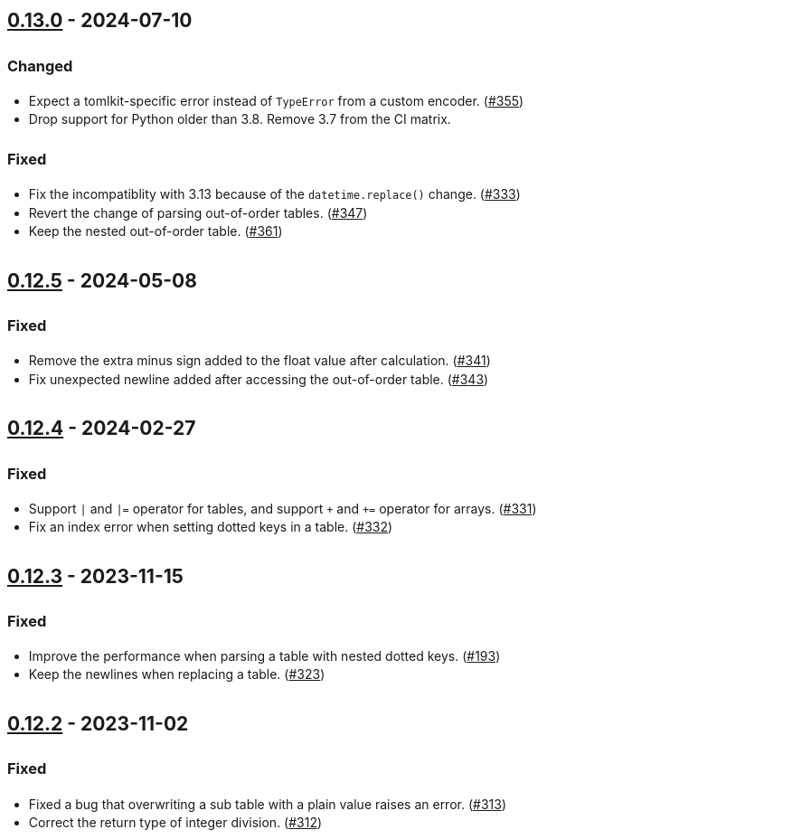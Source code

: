 ## [0.13.0] - 2024-07-10

### Changed

- Expect a tomlkit-specific error instead of `TypeError` from a custom encoder. ([#355](https://github.com/python-poetry/tomlkit/issues/355))
- Drop support for Python older than 3.8. Remove 3.7 from the CI matrix.

### Fixed

- Fix the incompatiblity with 3.13 because of the `datetime.replace()` change. ([#333](https://github.com/python-poetry/tomlkit/issues/333))
- Revert the change of parsing out-of-order tables. ([#347](https://github.com/python-poetry/tomlkit/issues/347))
- Keep the nested out-of-order table. ([#361](https://github.com/python-poetry/tomlkit/issues/361))


## [0.12.5] - 2024-05-08

### Fixed

- Remove the extra minus sign added to the float value after calculation. ([#341](https://github.com/python-poetry/tomlkit/issues/341))
- Fix unexpected newline added after accessing the out-of-order table. ([#343](https://github.com/python-poetry/tomlkit/issues/343))

## [0.12.4] - 2024-02-27

### Fixed

- Support `|` and `|=` operator for tables, and support `+` and `+=` operator for arrays. ([#331](https://github.com/sdispater/tomlkit/issues/331))
- Fix an index error when setting dotted keys in a table. ([#332](https://github.com/sdispater/tomlkit/issues/332))

## [0.12.3] - 2023-11-15

### Fixed

- Improve the performance when parsing a table with nested dotted keys. ([#193](https://github.com/sdispater/tomlkit/issues/193))
- Keep the newlines when replacing a table. ([#323](https://github.com/sdispater/tomlkit/issues/323))

## [0.12.2] - 2023-11-02

### Fixed

- Fixed a bug that overwriting a sub table with a plain value raises an error. ([#313](https://github.com/sdispater/tomlkit/issues/313))
- Correct the return type of integer division. ([#312](https://github.com/sdispater/tomlkit/issues/312))


[unreleased]: https://github.com/sdispater/tomlkit/compare/0.13.3...master
[0.13.3]: https://github.com/sdispater/tomlkit/releases/tag/0.13.3
[0.13.2]: https://github.com/sdispater/tomlkit/releases/tag/0.13.2
[0.13.1]: https://github.com/sdispater/tomlkit/releases/tag/0.13.1
[0.13.0]: https://github.com/sdispater/tomlkit/releases/tag/0.13.0
[0.12.5]: https://github.com/sdispater/tomlkit/releases/tag/0.12.5
[0.12.4]: https://github.com/sdispater/tomlkit/releases/tag/0.12.4
[0.12.3]: https://github.com/sdispater/tomlkit/releases/tag/0.12.3
[0.12.2]: https://github.com/sdispater/tomlkit/releases/tag/0.12.2
[0.12.1]: https://github.com/sdispater/tomlkit/releases/tag/0.12.1
[0.12.0]: https://github.com/sdispater/tomlkit/releases/tag/0.12.0
[0.11.8]: https://github.com/sdispater/tomlkit/releases/tag/0.11.8
[0.11.7]: https://github.com/sdispater/tomlkit/releases/tag/0.11.7
[0.11.6]: https://github.com/sdispater/tomlkit/releases/tag/0.11.6
[0.11.5]: https://github.com/sdispater/tomlkit/releases/tag/0.11.5
[0.11.4]: https://github.com/sdispater/tomlkit/releases/tag/0.11.4
[0.11.3]: https://github.com/sdispater/tomlkit/releases/tag/0.11.3
[0.11.2]: https://github.com/sdispater/tomlkit/releases/tag/0.11.2
[0.11.1]: https://github.com/sdispater/tomlkit/releases/tag/0.11.1
[0.11.0]: https://github.com/sdispater/tomlkit/releases/tag/0.11.0
[0.10.2]: https://github.com/sdispater/tomlkit/releases/tag/0.10.2
[0.10.1]: https://github.com/sdispater/tomlkit/releases/tag/0.10.1
[0.10.0]: https://github.com/sdispater/tomlkit/releases/tag/0.10.0
[0.9.2]: https://github.com/sdispater/tomlkit/releases/tag/0.9.2
[0.9.1]: https://github.com/sdispater/tomlkit/releases/tag/0.9.1
[0.9.0]: https://github.com/sdispater/tomlkit/releases/tag/0.9.0
[0.8.0]: https://github.com/sdispater/tomlkit/releases/tag/0.8.0
[0.7.2]: https://github.com/sdispater/tomlkit/releases/tag/0.7.2
[0.7.1]: https://github.com/sdispater/tomlkit/releases/tag/0.7.1
[0.7.0]: https://github.com/sdispater/tomlkit/releases/tag/0.7.0
[0.6.0]: https://github.com/sdispater/tomlkit/releases/tag/0.6.0
[0.5.11]: https://github.com/sdispater/tomlkit/releases/tag/0.5.11
[0.5.10]: https://github.com/sdispater/tomlkit/releases/tag/0.5.10
[0.5.9]: https://github.com/sdispater/tomlkit/releases/tag/0.5.9
[0.5.8]: https://github.com/sdispater/tomlkit/releases/tag/0.5.8
[0.5.7]: https://github.com/sdispater/tomlkit/releases/tag/0.5.7
[0.5.6]: https://github.com/sdispater/tomlkit/releases/tag/0.5.6
[0.5.5]: https://github.com/sdispater/tomlkit/releases/tag/0.5.5
[0.5.4]: https://github.com/sdispater/tomlkit/releases/tag/0.5.4
[0.5.3]: https://github.com/sdispater/tomlkit/releases/tag/0.5.3
[0.5.2]: https://github.com/sdispater/tomlkit/releases/tag/0.5.2
[0.5.1]: https://github.com/sdispater/tomlkit/releases/tag/0.5.1
[0.5.0]: https://github.com/sdispater/tomlkit/releases/tag/0.5.0
[0.4.6]: https://github.com/sdispater/tomlkit/releases/tag/0.4.6
[0.4.5]: https://github.com/sdispater/tomlkit/releases/tag/0.4.5
[0.4.4]: https://github.com/sdispater/tomlkit/releases/tag/0.4.4
[0.4.3]: https://github.com/sdispater/tomlkit/releases/tag/0.4.3
[0.4.2]: https://github.com/sdispater/tomlkit/releases/tag/0.4.2
[0.4.1]: https://github.com/sdispater/tomlkit/releases/tag/0.4.1
[0.4.0]: https://github.com/sdispater/tomlkit/releases/tag/0.4.0
[0.3.0]: https://github.com/sdispater/tomlkit/releases/tag/0.3.0
[0.2.0]: https://github.com/sdispater/tomlkit/releases/tag/0.2.0